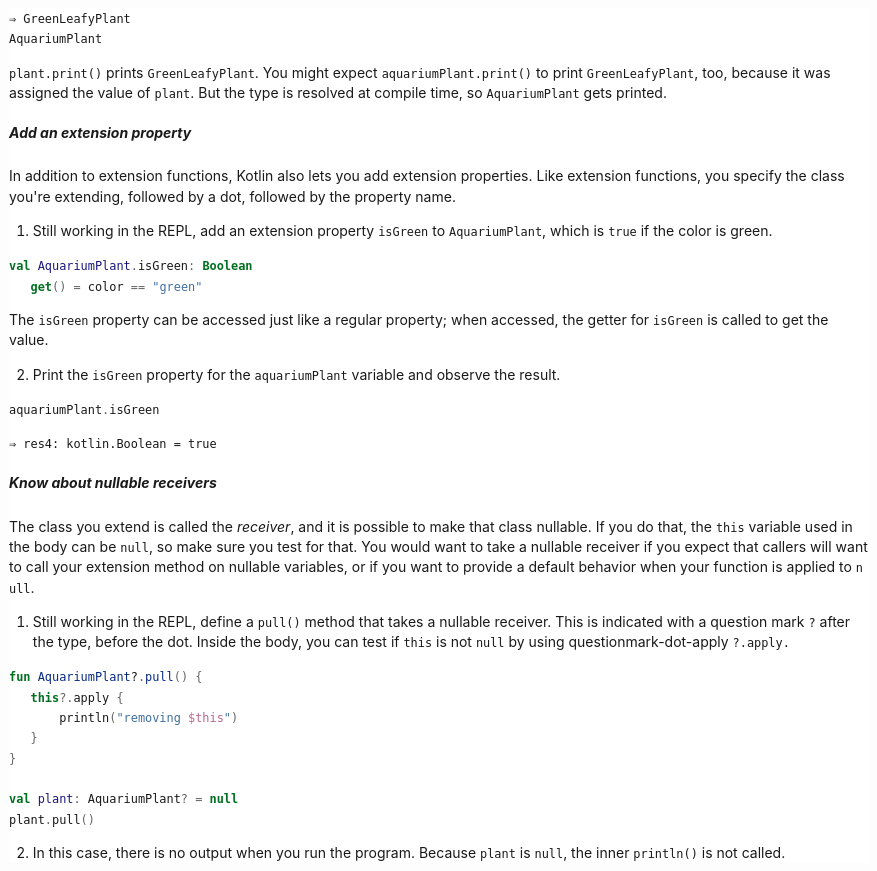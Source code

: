 ```
⇒ GreenLeafyPlant
AquariumPlant
```

`plant.print()` prints `GreenLeafyPlant`. You might expect `aquariumPlant.print()` to print `GreenLeafyPlant`, too, because it was assigned the value of `plant`. But the type is resolved at compile time, so `AquariumPlant` gets printed.

##### Add an extension property

In addition to extension functions, Kotlin also lets you add extension properties. Like extension functions, you specify the class you're extending, followed by a dot, followed by the property name.

1. Still working in the REPL, add an extension property `isGreen` to `AquariumPlant`, which is `true` if the color is green.

```kotlin
val AquariumPlant.isGreen: Boolean
   get() = color == "green"
```

The `isGreen` property can be accessed just like a regular property; when accessed, the getter for `isGreen` is called to get the value.

2. Print the `isGreen` property for the `aquariumPlant` variable and observe the result.

```kotlin
aquariumPlant.isGreen
```

```
⇒ res4: kotlin.Boolean = true
```

##### Know about nullable receivers

The class you extend is called the *receiver*, and it is possible to make that class nullable. If you do that, the `this` variable used in the body can be `null`, so make sure you test for that. You would want to take a nullable receiver if you expect that callers will want to call your extension method on nullable variables, or if you want to provide a default behavior when your function is applied to `null`.

1. Still working in the REPL, define a `pull()` method that takes a nullable receiver. This is indicated with a question mark `?` after the type, before the dot. Inside the body, you can test if `this` is not `null` by using questionmark-dot-apply `?.apply.`

```kotlin
fun AquariumPlant?.pull() {
   this?.apply {
       println("removing $this")
   }
}

val plant: AquariumPlant? = null
plant.pull()
```

2. In this case, there is no output when you run the program. Because `plant` is `null`, the inner `println()` is not called.
